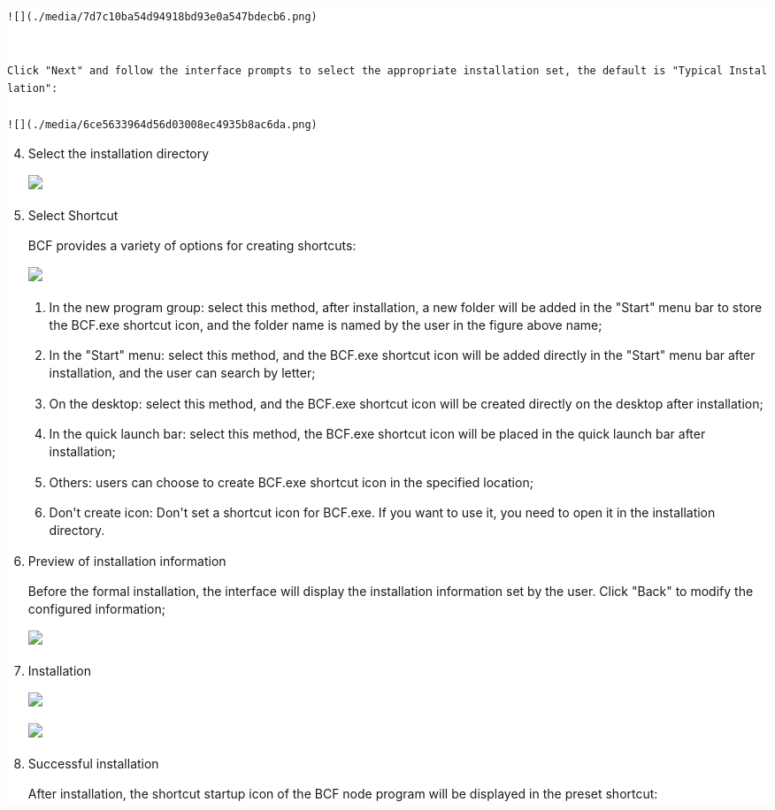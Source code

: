     ![](./media/7d7c10ba54d94918bd93e0a547bdecb6.png)

   
    Click "Next" and follow the interface prompts to select the appropriate installation set, the default is "Typical Installation":
   
    ![](./media/6ce5633964d56d03008ec4935b8ac6da.png)


4. Select the installation directory
   
    ![](./media/8d4b63b54ea111a6ad5585628836ad6b.png)


5. Select Shortcut
   
   BCF provides a variety of options for creating shortcuts:
   
   ![](./media/2171bcb36c882b56009074140f0fafdf.png)

   
   1. In the new program group: select this method, after installation, a new folder will be added in the "Start" menu bar to store the BCF.exe shortcut icon, and the folder name is named by the user in the figure above name;
   
   2. In the "Start" menu: select this method, and the BCF.exe shortcut icon will be added directly in the "Start" menu bar after installation, and the user can search by letter;
   
   3. On the desktop: select this method, and the BCF.exe shortcut icon will be created directly on the desktop after installation;
   
   4. In the quick launch bar: select this method, the BCF.exe shortcut icon will be placed in the quick launch bar after installation;
   
   5. Others: users can choose to create BCF.exe shortcut icon in the specified location;
   
   6. Don't create icon: Don't set a shortcut icon for BCF.exe. If you want to use it, you need to open it in the installation directory.


6. Preview of installation information
   
   Before the formal installation, the interface will display the installation information set by the user. Click "Back" to modify the configured information;
   
    ![](./media/bc30cad0e94aee2d6be432b60acc2b67.png)


7. Installation
   
   ![](./media/2e8409f48f9e0493f42868340a1ff051.png)

   
   ![](./media/fd101b78a9357410591656068753de15.png)


8. Successful installation
   
   After installation, the shortcut startup icon of the BCF node program will be displayed in the preset shortcut:
   